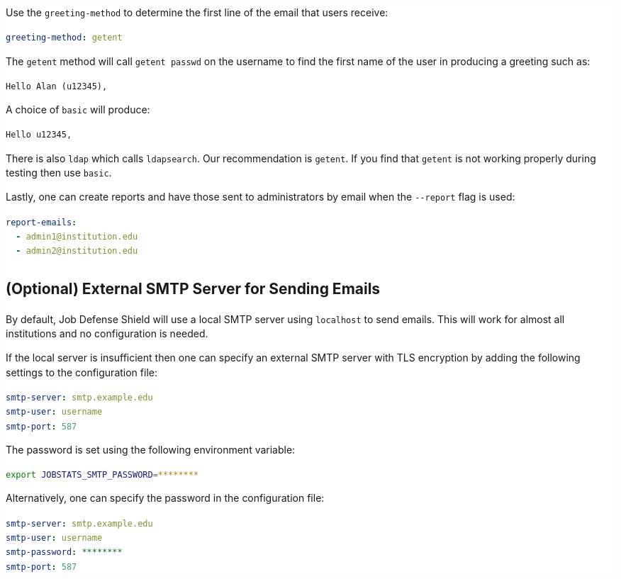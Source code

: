 Use the `greeting-method` to determine the first line of the email that users receive:

```yaml
greeting-method: getent
```

The `getent` method will call `getent passwd` on the username to find the first name of the user in producing a greeting such as:

```
Hello Alan (u12345),
```

A choice of `basic` will produce:

```
Hello u12345,
```

There is also `ldap` which calls `ldapsearch`. Our recommendation is `getent`. If you find that `getent` is not working properly during testing then use `basic`.

Lastly, one can create reports and have those sent to administrators by email when the `--report` flag is used:

```yaml
report-emails:
  - admin1@institution.edu
  - admin2@institution.edu
```

## (Optional) External SMTP Server for Sending Emails

By default, Job Defense Shield will use a local SMTP server using `localhost` to send emails. This will work for almost all institutions and no configuration is needed.

If the local server is insufficient then one can specify an external SMTP server with TLS encryption by adding the following settings to the configuration file:

```yaml
smtp-server: smtp.example.edu
smtp-user: username
smtp-port: 587
```

The password is set using the following environment variable:

```bash
export JOBSTATS_SMTP_PASSWORD=********
```

Alternatively, one can specify the password in the configuration file:

```yaml
smtp-server: smtp.example.edu
smtp-user: username
smtp-password: ********
smtp-port: 587
```
